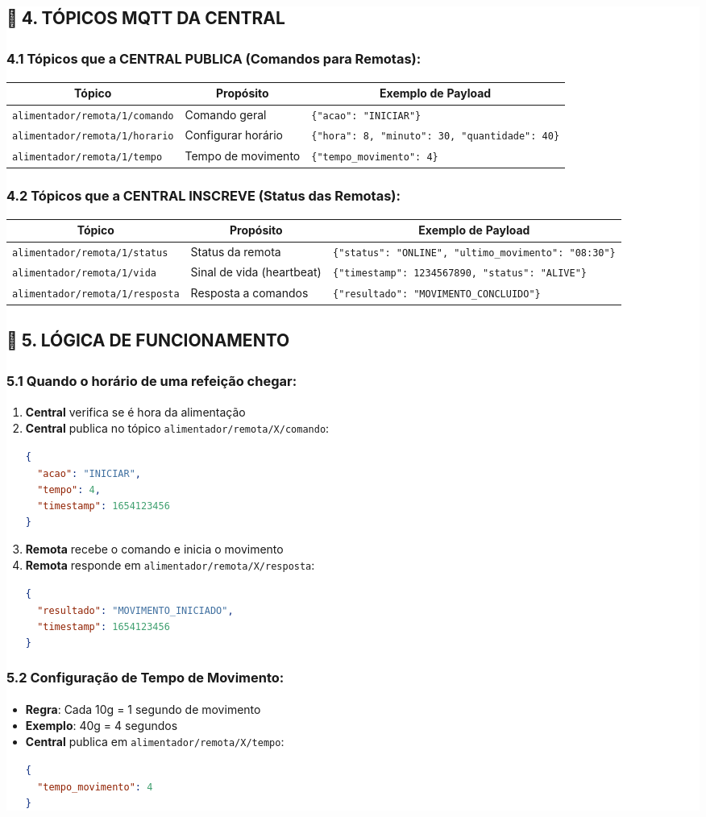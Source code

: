 ## 📡 **4. TÓPICOS MQTT DA CENTRAL**

### 4.1 Tópicos que a CENTRAL PUBLICA (Comandos para Remotas):

| Tópico | Propósito | Exemplo de Payload |
|--------|-----------|-------------------|
| `alimentador/remota/1/comando` | Comando geral | `{"acao": "INICIAR"}` |
| `alimentador/remota/1/horario` | Configurar horário | `{"hora": 8, "minuto": 30, "quantidade": 40}` |
| `alimentador/remota/1/tempo` | Tempo de movimento | `{"tempo_movimento": 4}` |

### 4.2 Tópicos que a CENTRAL INSCREVE (Status das Remotas):

| Tópico | Propósito | Exemplo de Payload |
|--------|-----------|-------------------|
| `alimentador/remota/1/status` | Status da remota | `{"status": "ONLINE", "ultimo_movimento": "08:30"}` |
| `alimentador/remota/1/vida` | Sinal de vida (heartbeat) | `{"timestamp": 1234567890, "status": "ALIVE"}` |
| `alimentador/remota/1/resposta` | Resposta a comandos | `{"resultado": "MOVIMENTO_CONCLUIDO"}` |

## 🎯 **5. LÓGICA DE FUNCIONAMENTO**

### 5.1 Quando o horário de uma refeição chegar:
1. **Central** verifica se é hora da alimentação
2. **Central** publica no tópico `alimentador/remota/X/comando`:
   ```json
   {
     "acao": "INICIAR",
     "tempo": 4,
     "timestamp": 1654123456
   }
   ```
3. **Remota** recebe o comando e inicia o movimento
4. **Remota** responde em `alimentador/remota/X/resposta`:
   ```json
   {
     "resultado": "MOVIMENTO_INICIADO",
     "timestamp": 1654123456
   }
   ```

### 5.2 Configuração de Tempo de Movimento:
- **Regra**: Cada 10g = 1 segundo de movimento
- **Exemplo**: 40g = 4 segundos
- **Central** publica em `alimentador/remota/X/tempo`:
   ```json
   {
     "tempo_movimento": 4
   }
   ```
